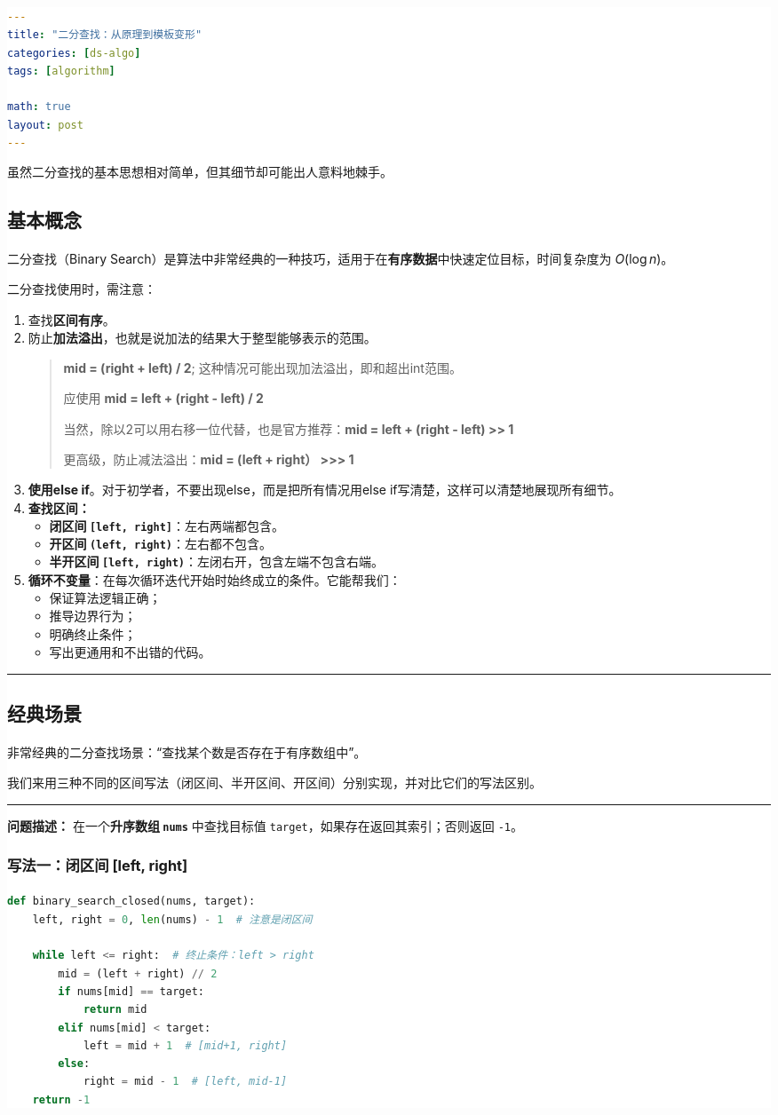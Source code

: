 ```yaml
---
title: "二分查找：从原理到模板变形"
categories: [ds-algo]
tags: [algorithm]

math: true
layout: post
---
```


虽然二分查找的基本思想相对简单，但其细节却可能出人意料地棘手。

## 基本概念

二分查找（Binary Search）是算法中非常经典的一种技巧，适用于在**有序数据**中快速定位目标，时间复杂度为 $O(\log n)$。

二分查找使用时，需注意：
1. 查找**区间有序**。
2. 防止**加法溢出**，也就是说加法的结果大于整型能够表示的范围。
   > **mid = (right + left) / 2**; 这种情况可能出现加法溢出，即和超出int范围。
   >
   > 应使用 **mid = left + (right - left) / 2**
   >
   > 当然，除以2可以用右移一位代替，也是官方推荐：**mid = left + (right - left) >> 1**
   >
   > 更高级，防止减法溢出：**mid = (left + right） \>>> 1**
3. **使用else if**。对于初学者，不要出现else，而是把所有情况用else if写清楚，这样可以清楚地展现所有细节。
4. **查找区间：**
   - **闭区间 `[left, right]`**：左右两端都包含。
   - **开区间 `(left, right)`**：左右都不包含。
   - **半开区间 `[left, right)`**：左闭右开，包含左端不包含右端。
5. **循环不变量**：在每次循环迭代开始时始终成立的条件。它能帮我们：
   - 保证算法逻辑正确；
   - 推导边界行为；
   - 明确终止条件；
   - 写出更通用和不出错的代码。

---

## 经典场景

非常经典的二分查找场景：“查找某个数是否存在于有序数组中”。

我们来用三种不同的区间写法（闭区间、半开区间、开区间）分别实现，并对比它们的写法区别。

---

**问题描述：**
在一个**升序数组 `nums`** 中查找目标值 `target`，如果存在返回其索引；否则返回 `-1`。

### 写法一：闭区间 \[left, right]
```python
def binary_search_closed(nums, target):
    left, right = 0, len(nums) - 1  # 注意是闭区间

    while left <= right:  # 终止条件：left > right
        mid = (left + right) // 2
        if nums[mid] == target:
            return mid
        elif nums[mid] < target:
            left = mid + 1  # [mid+1, right]
        else:
            right = mid - 1  # [left, mid-1]
    return -1
```